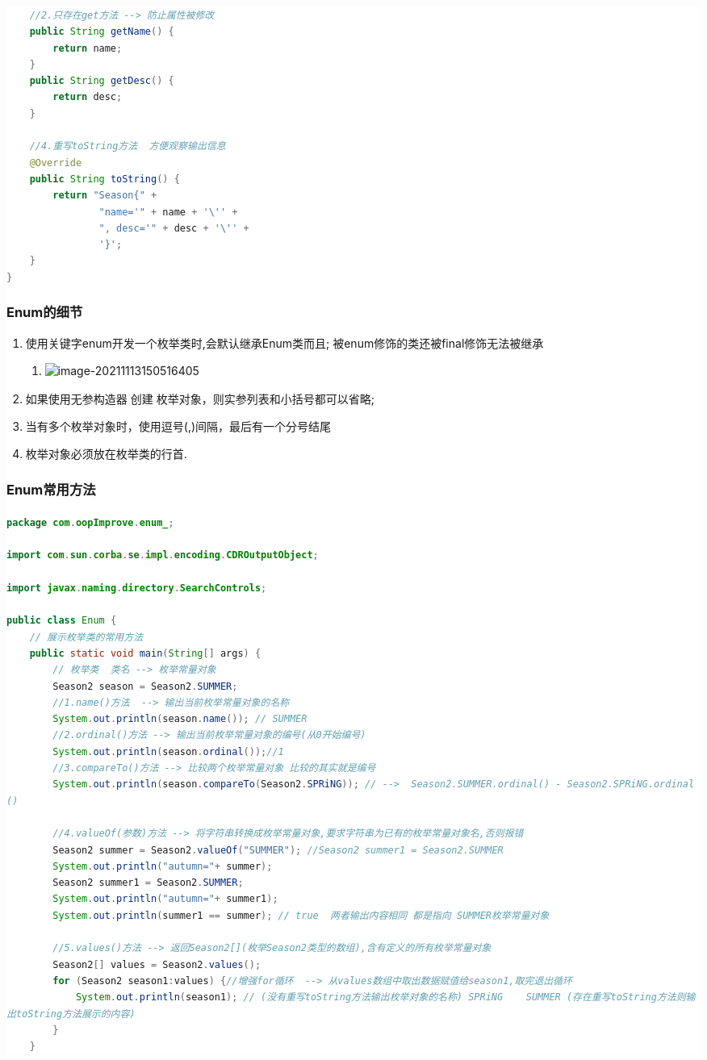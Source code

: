 ```java
    //2.只存在get方法 --> 防止属性被修改
    public String getName() {
        return name;
    }
    public String getDesc() {
        return desc;
    }

    //4.重写toString方法  方便观察输出信息
    @Override
    public String toString() {
        return "Season{" +
                "name='" + name + '\'' +
                ", desc='" + desc + '\'' +
                '}';
    }
}
```

### Enum的细节

1. 使用关键字enum开发一个枚举类时,会默认继承Enum类而且;  被enum修饰的类还被final修饰无法被继承
   1. ![image-20211113150516405](https://banne.oss-cn-shanghai.aliyuncs.com/Java/202111131505516.png)

2. 如果使用无参构造器 创建 枚举对象，则实参列表和小括号都可以省略;
3. 当有多个枚举对象时，使用逗号(,)间隔，最后有一个分号结尾
4. 枚举对象必须放在枚举类的行首.

### Enum常用方法

```java
package com.oopImprove.enum_;

import com.sun.corba.se.impl.encoding.CDROutputObject;

import javax.naming.directory.SearchControls;

public class Enum {
    // 展示枚举类的常用方法
    public static void main(String[] args) {
        // 枚举类  类名 --> 枚举常量对象
        Season2 season = Season2.SUMMER;
        //1.name()方法  --> 输出当前枚举常量对象的名称
        System.out.println(season.name()); // SUMMER
        //2.ordinal()方法 --> 输出当前枚举常量对象的编号(从0开始编号)
        System.out.println(season.ordinal());//1
        //3.compareTo()方法 --> 比较两个枚举常量对象 比较的其实就是编号
        System.out.println(season.compareTo(Season2.SPRiNG)); // -->  Season2.SUMMER.ordinal() - Season2.SPRiNG.ordinal() 
        
        //4.valueOf(参数)方法 --> 将字符串转换成枚举常量对象,要求字符串为已有的枚举常量对象名,否则报错
        Season2 summer = Season2.valueOf("SUMMER"); //Season2 summer1 = Season2.SUMMER
        System.out.println("autumn="+ summer);
        Season2 summer1 = Season2.SUMMER;
        System.out.println("autumn="+ summer1);
        System.out.println(summer1 == summer); // true  两者输出内容相同 都是指向 SUMMER枚举常量对象
        
        //5.values()方法 --> 返回Season2[](枚举Season2类型的数组),含有定义的所有枚举常量对象
        Season2[] values = Season2.values();
        for (Season2 season1:values) {//增强for循环  --> 从values数组中取出数据赋值给season1,取完退出循环
            System.out.println(season1); // (没有重写toString方法输出枚举对象的名称) SPRiNG    SUMMER (存在重写toString方法则输出toString方法展示的内容)
        }
    }
```